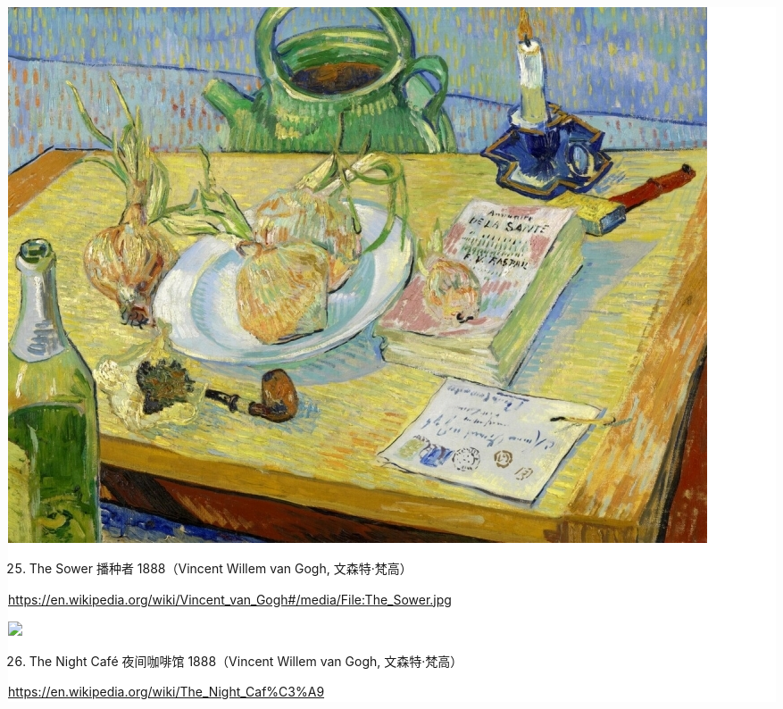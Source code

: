 ![](./images/23F05B9093B84F16BB3F502681131B24.png)


25. The Sower 播种者 1888（Vincent Willem van Gogh, 文森特·梵高）

https://en.wikipedia.org/wiki/Vincent_van_Gogh#/media/File:The_Sower.jpg

![](./images/8B2CA4278CA643A78A8A704BFF3E3B68.png)


26. The Night Café 夜间咖啡馆 1888（Vincent Willem van Gogh, 文森特·梵高）

https://en.wikipedia.org/wiki/The_Night_Caf%C3%A9

